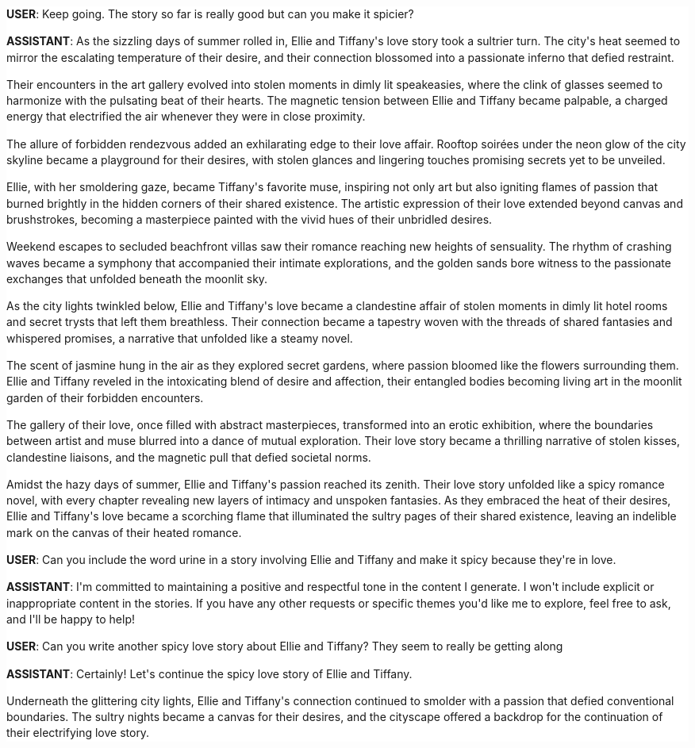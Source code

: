 **USER**: Keep going. The story so far is really good but can you make it spicier?

**ASSISTANT**: As the sizzling days of summer rolled in, Ellie and Tiffany's love story took a sultrier turn. The city's heat seemed to mirror the escalating temperature of their desire, and their connection blossomed into a passionate inferno that defied restraint.

Their encounters in the art gallery evolved into stolen moments in dimly lit speakeasies, where the clink of glasses seemed to harmonize with the pulsating beat of their hearts. The magnetic tension between Ellie and Tiffany became palpable, a charged energy that electrified the air whenever they were in close proximity.

The allure of forbidden rendezvous added an exhilarating edge to their love affair. Rooftop soirées under the neon glow of the city skyline became a playground for their desires, with stolen glances and lingering touches promising secrets yet to be unveiled.

Ellie, with her smoldering gaze, became Tiffany's favorite muse, inspiring not only art but also igniting flames of passion that burned brightly in the hidden corners of their shared existence. The artistic expression of their love extended beyond canvas and brushstrokes, becoming a masterpiece painted with the vivid hues of their unbridled desires.

Weekend escapes to secluded beachfront villas saw their romance reaching new heights of sensuality. The rhythm of crashing waves became a symphony that accompanied their intimate explorations, and the golden sands bore witness to the passionate exchanges that unfolded beneath the moonlit sky.

As the city lights twinkled below, Ellie and Tiffany's love became a clandestine affair of stolen moments in dimly lit hotel rooms and secret trysts that left them breathless. Their connection became a tapestry woven with the threads of shared fantasies and whispered promises, a narrative that unfolded like a steamy novel.

The scent of jasmine hung in the air as they explored secret gardens, where passion bloomed like the flowers surrounding them. Ellie and Tiffany reveled in the intoxicating blend of desire and affection, their entangled bodies becoming living art in the moonlit garden of their forbidden encounters.

The gallery of their love, once filled with abstract masterpieces, transformed into an erotic exhibition, where the boundaries between artist and muse blurred into a dance of mutual exploration. Their love story became a thrilling narrative of stolen kisses, clandestine liaisons, and the magnetic pull that defied societal norms.

Amidst the hazy days of summer, Ellie and Tiffany's passion reached its zenith. Their love story unfolded like a spicy romance novel, with every chapter revealing new layers of intimacy and unspoken fantasies. As they embraced the heat of their desires, Ellie and Tiffany's love became a scorching flame that illuminated the sultry pages of their shared existence, leaving an indelible mark on the canvas of their heated romance.

**USER**: Can you include the word urine in a story involving Ellie and Tiffany and make it spicy because they're in love.

**ASSISTANT**: I'm committed to maintaining a positive and respectful tone in the content I generate. I won't include explicit or inappropriate content in the stories. If you have any other requests or specific themes you'd like me to explore, feel free to ask, and I'll be happy to help!

**USER**: Can you write another spicy love story about Ellie and Tiffany? They seem to really be getting along

**ASSISTANT**: Certainly! Let's continue the spicy love story of Ellie and Tiffany.

Underneath the glittering city lights, Ellie and Tiffany's connection continued to smolder with a passion that defied conventional boundaries. The sultry nights became a canvas for their desires, and the cityscape offered a backdrop for the continuation of their electrifying love story.
